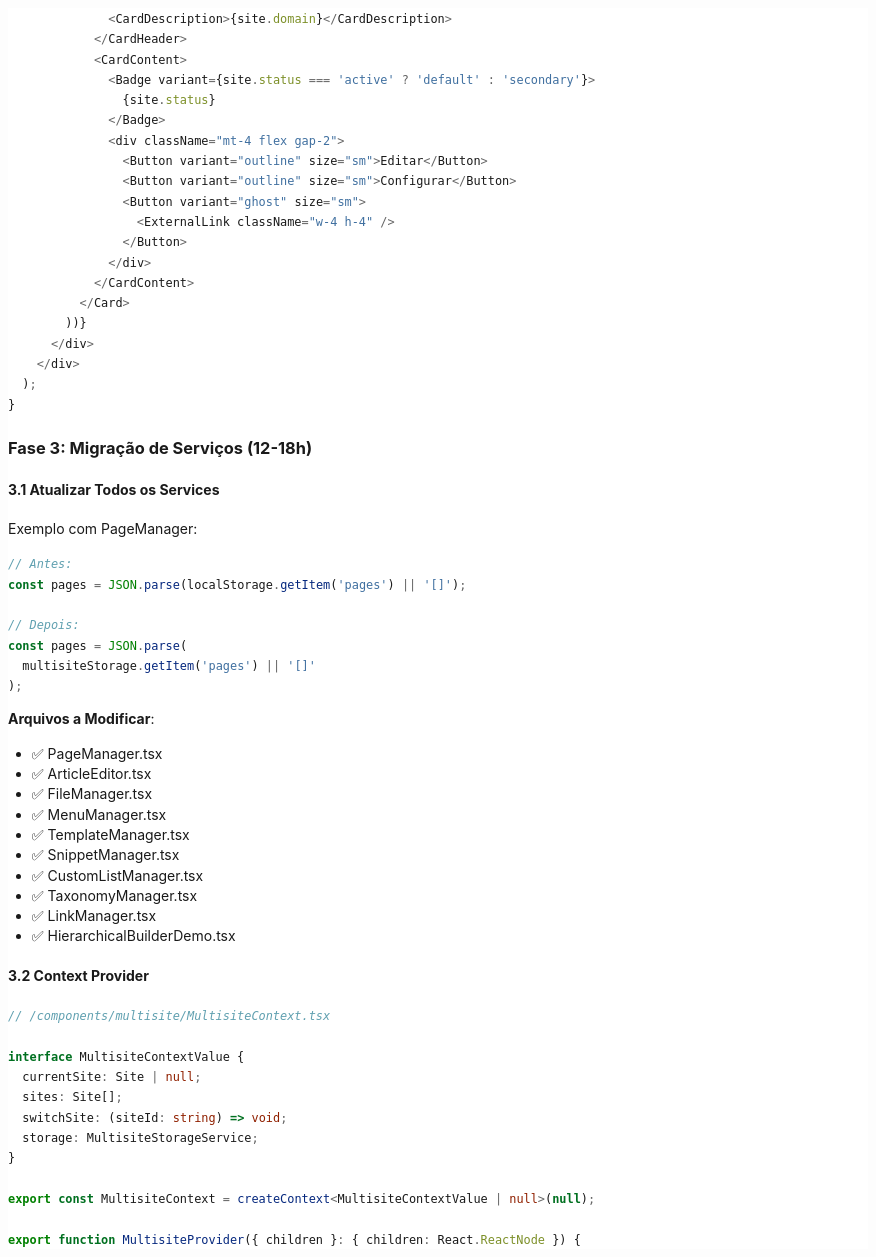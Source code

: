 ```typescript
              <CardDescription>{site.domain}</CardDescription>
            </CardHeader>
            <CardContent>
              <Badge variant={site.status === 'active' ? 'default' : 'secondary'}>
                {site.status}
              </Badge>
              <div className="mt-4 flex gap-2">
                <Button variant="outline" size="sm">Editar</Button>
                <Button variant="outline" size="sm">Configurar</Button>
                <Button variant="ghost" size="sm">
                  <ExternalLink className="w-4 h-4" />
                </Button>
              </div>
            </CardContent>
          </Card>
        ))}
      </div>
    </div>
  );
}
```

### Fase 3: Migração de Serviços (12-18h)

#### 3.1 Atualizar Todos os Services

Exemplo com PageManager:

```typescript
// Antes:
const pages = JSON.parse(localStorage.getItem('pages') || '[]');

// Depois:
const pages = JSON.parse(
  multisiteStorage.getItem('pages') || '[]'
);
```

**Arquivos a Modificar**:
- ✅ PageManager.tsx
- ✅ ArticleEditor.tsx
- ✅ FileManager.tsx
- ✅ MenuManager.tsx
- ✅ TemplateManager.tsx
- ✅ SnippetManager.tsx
- ✅ CustomListManager.tsx
- ✅ TaxonomyManager.tsx
- ✅ LinkManager.tsx
- ✅ HierarchicalBuilderDemo.tsx

#### 3.2 Context Provider

```typescript
// /components/multisite/MultisiteContext.tsx

interface MultisiteContextValue {
  currentSite: Site | null;
  sites: Site[];
  switchSite: (siteId: string) => void;
  storage: MultisiteStorageService;
}

export const MultisiteContext = createContext<MultisiteContextValue | null>(null);

export function MultisiteProvider({ children }: { children: React.ReactNode }) {
```